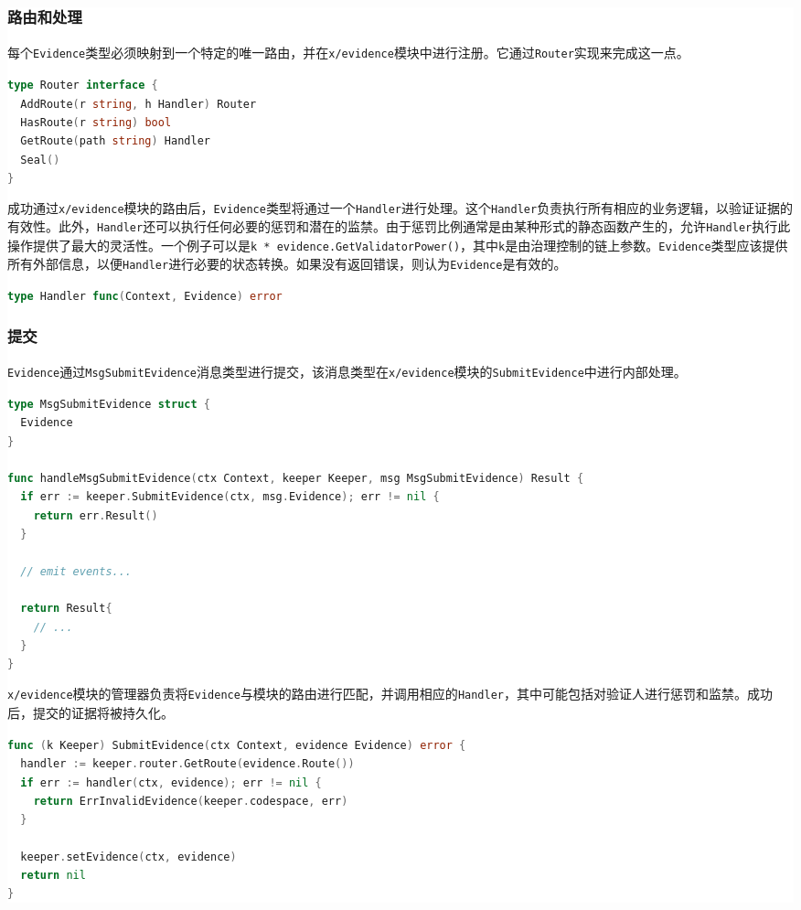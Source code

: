 ### 路由和处理

每个`Evidence`类型必须映射到一个特定的唯一路由，并在`x/evidence`模块中进行注册。它通过`Router`实现来完成这一点。

```go
type Router interface {
  AddRoute(r string, h Handler) Router
  HasRoute(r string) bool
  GetRoute(path string) Handler
  Seal()
}
```

成功通过`x/evidence`模块的路由后，`Evidence`类型将通过一个`Handler`进行处理。这个`Handler`负责执行所有相应的业务逻辑，以验证证据的有效性。此外，`Handler`还可以执行任何必要的惩罚和潜在的监禁。由于惩罚比例通常是由某种形式的静态函数产生的，允许`Handler`执行此操作提供了最大的灵活性。一个例子可以是`k * evidence.GetValidatorPower()`，其中`k`是由治理控制的链上参数。`Evidence`类型应该提供所有外部信息，以便`Handler`进行必要的状态转换。如果没有返回错误，则认为`Evidence`是有效的。

```go
type Handler func(Context, Evidence) error
```

### 提交

`Evidence`通过`MsgSubmitEvidence`消息类型进行提交，该消息类型在`x/evidence`模块的`SubmitEvidence`中进行内部处理。

```go
type MsgSubmitEvidence struct {
  Evidence
}

func handleMsgSubmitEvidence(ctx Context, keeper Keeper, msg MsgSubmitEvidence) Result {
  if err := keeper.SubmitEvidence(ctx, msg.Evidence); err != nil {
    return err.Result()
  }

  // emit events...

  return Result{
    // ...
  }
}
```

`x/evidence`模块的管理器负责将`Evidence`与模块的路由进行匹配，并调用相应的`Handler`，其中可能包括对验证人进行惩罚和监禁。成功后，提交的证据将被持久化。

```go
func (k Keeper) SubmitEvidence(ctx Context, evidence Evidence) error {
  handler := keeper.router.GetRoute(evidence.Route())
  if err := handler(ctx, evidence); err != nil {
    return ErrInvalidEvidence(keeper.codespace, err)
  }

  keeper.setEvidence(ctx, evidence)
  return nil
}
```
